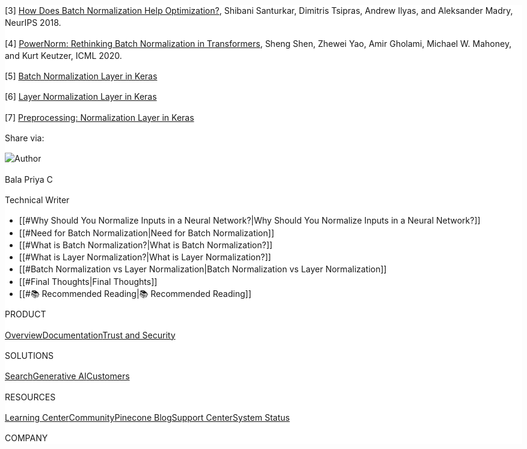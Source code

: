 [3] [How Does Batch Normalization Help Optimization?](https://arxiv.org/abs/1805.11604), Shibani Santurkar, Dimitris
Tsipras, Andrew Ilyas, and Aleksander Madry,
NeurIPS 2018.

[4] [PowerNorm: Rethinking Batch Normalization in Transformers](https://arxiv.org/abs/2003.07845), Sheng Shen, Zhewei Yao, Amir
Gholami, Michael W. Mahoney, and Kurt Keutzer, ICML
2020.

[5] [Batch Normalization Layer in Keras](https://keras.io/api/layers/normalization_layers/batch_normalization/)

[6] [Layer Normalization Layer in Keras](https://keras.io/api/layers/normalization_layers/layer_normalization/)

[7] [Preprocessing: Normalization Layer in Keras](https://keras.io/api/layers/preprocessing_layers/numerical/normalization/)

Share via:

[](https://twitter.com/intent/tweet?url=https://www.pinecone.io/learn/batch-layer-normalization)[](https://www.linkedin.com/sharing/share-offsite/?url=https://www.pinecone.io/learn/batch-layer-normalization) [](https://news.ycombinator.com/submitlink?u=https://www.pinecone.io/learn/batch-layer-normalization)

![Author](https://www.pinecone.io/_next/image/?url=https%3A%2F%2Fcdn.sanity.io%2Fimages%2Fvr8gru94%2Fproduction%2F1cb0d1c20d4e474a98791f44179178fc42c18fcb-608x608.jpg&w=3840&q=100)

Bala Priya C

Technical Writer

- [[#Why Should You Normalize Inputs in a Neural Network?|Why Should You Normalize Inputs in a Neural Network?]]
- [[#Need for Batch Normalization|Need for Batch Normalization]]
- [[#What is Batch Normalization?|What is Batch Normalization?]]
- [[#What is Layer Normalization?|What is Layer Normalization?]]
- [[#Batch Normalization vs Layer Normalization|Batch Normalization vs Layer Normalization]]
- [[#Final Thoughts|Final Thoughts]]
- [[#📚 Recommended Reading|📚 Recommended Reading]]

PRODUCT

[Overview](https://www.pinecone.io/product/)[Documentation](https://docs.pinecone.io/)[Trust and Security](https://www.pinecone.io/security/)

SOLUTIONS

[Search](https://www.pinecone.io/solutions/search/)[Generative AI](https://www.pinecone.io/solutions/generative/)[Customers](https://www.pinecone.io/customers/)

RESOURCES

[Learning Center](https://www.pinecone.io/learn/)[Community](https://www.pinecone.io/community/)[Pinecone Blog](https://www.pinecone.io/blog/)[Support Center](https://support.pinecone.io/)[System Status](https://status.pinecone.io/)

COMPANY
